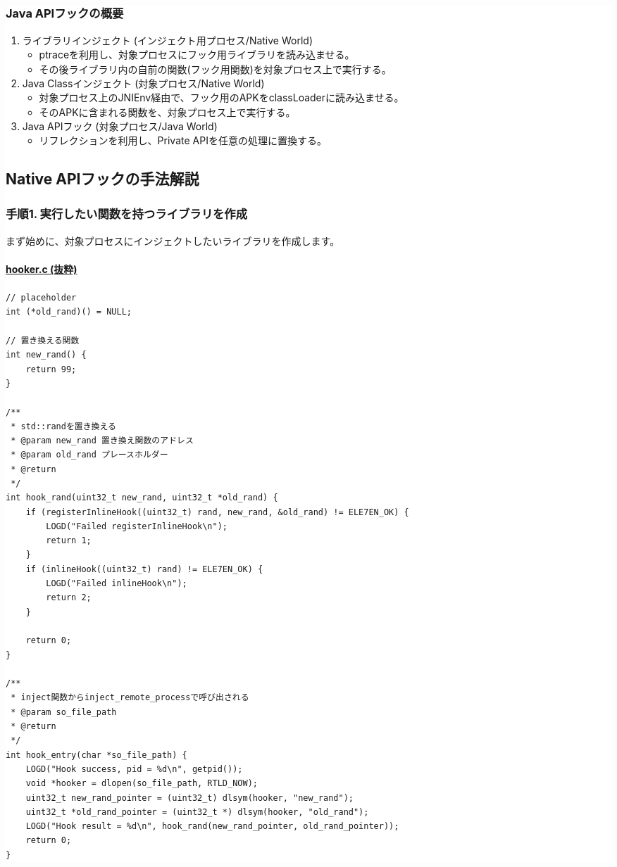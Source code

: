 ### Java APIフックの概要

1. ライブラリインジェクト (インジェクト用プロセス/Native World)
    - ptraceを利用し、対象プロセスにフック用ライブラリを読み込ませる。
    - その後ライブラリ内の自前の関数(フック用関数)を対象プロセス上で実行する。
2. Java Classインジェクト (対象プロセス/Native World)
    - 対象プロセス上のJNIEnv経由で、フック用のAPKをclassLoaderに読み込ませる。
    - そのAPKに含まれる関数を、対象プロセス上で実行する。
3. Java APIフック (対象プロセス/Java World)
    - リフレクションを利用し、Private APIを任意の処理に置換する。


## Native APIフックの手法解説

### 手順1. 実行したい関数を持つライブラリを作成

まず始めに、対象プロセスにインジェクトしたいライブラリを作成します。

#### [hooker.c (抜粋)](https://github.com/cimadai/hookerApp/blob/master/app/src/main/cpp/hooker.c)

```c:hooker.c(抜粋)
// placeholder
int (*old_rand)() = NULL;
 
// 置き換える関数
int new_rand() {
    return 99;
}
 
/**
 * std::randを置き換える
 * @param new_rand 置き換え関数のアドレス
 * @param old_rand プレースホルダー
 * @return
 */
int hook_rand(uint32_t new_rand, uint32_t *old_rand) {
    if (registerInlineHook((uint32_t) rand, new_rand, &old_rand) != ELE7EN_OK) {
        LOGD("Failed registerInlineHook\n");
        return 1;
    }
    if (inlineHook((uint32_t) rand) != ELE7EN_OK) {
        LOGD("Failed inlineHook\n");
        return 2;
    }

    return 0;
}
 
/**
 * inject関数からinject_remote_processで呼び出される
 * @param so_file_path
 * @return
 */
int hook_entry(char *so_file_path) {
    LOGD("Hook success, pid = %d\n", getpid());
    void *hooker = dlopen(so_file_path, RTLD_NOW);
    uint32_t new_rand_pointer = (uint32_t) dlsym(hooker, "new_rand");
    uint32_t *old_rand_pointer = (uint32_t *) dlsym(hooker, "old_rand");
    LOGD("Hook result = %d\n", hook_rand(new_rand_pointer, old_rand_pointer));
    return 0;
}
```
